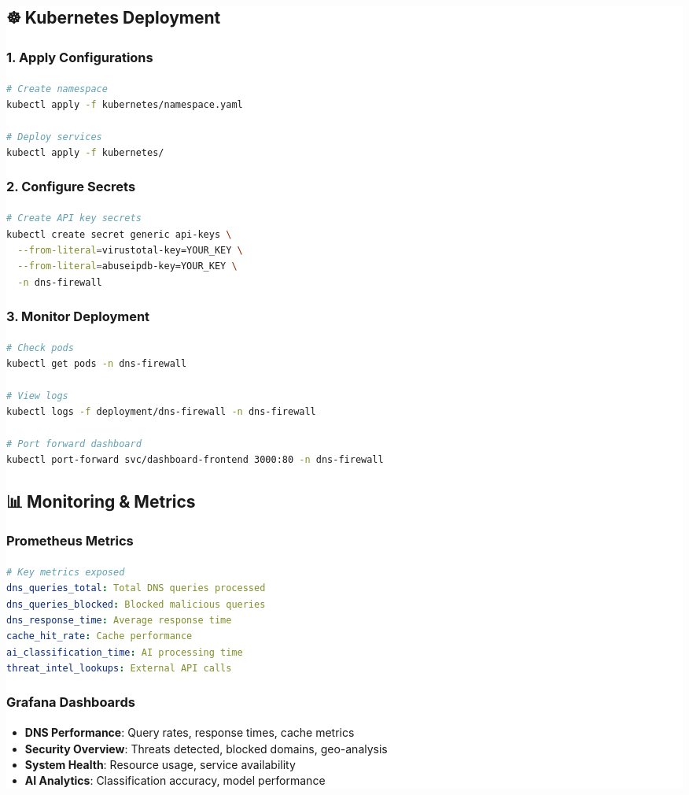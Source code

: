 ## ☸️ Kubernetes Deployment

### 1. Apply Configurations

```bash
# Create namespace
kubectl apply -f kubernetes/namespace.yaml

# Deploy services
kubectl apply -f kubernetes/
```

### 2. Configure Secrets

```bash
# Create API key secrets
kubectl create secret generic api-keys \
  --from-literal=virustotal-key=YOUR_KEY \
  --from-literal=abuseipdb-key=YOUR_KEY \
  -n dns-firewall
```

### 3. Monitor Deployment

```bash
# Check pods
kubectl get pods -n dns-firewall

# View logs
kubectl logs -f deployment/dns-firewall -n dns-firewall

# Port forward dashboard
kubectl port-forward svc/dashboard-frontend 3000:80 -n dns-firewall
```

## 📊 Monitoring & Metrics

### Prometheus Metrics

```yaml
# Key metrics exposed
dns_queries_total: Total DNS queries processed
dns_queries_blocked: Blocked malicious queries
dns_response_time: Average response time
cache_hit_rate: Cache performance
ai_classification_time: AI processing time
threat_intel_lookups: External API calls
```

### Grafana Dashboards

- **DNS Performance**: Query rates, response times, cache metrics
- **Security Overview**: Threats detected, blocked domains, geo-analysis
- **System Health**: Resource usage, service availability
- **AI Analytics**: Classification accuracy, model performance
